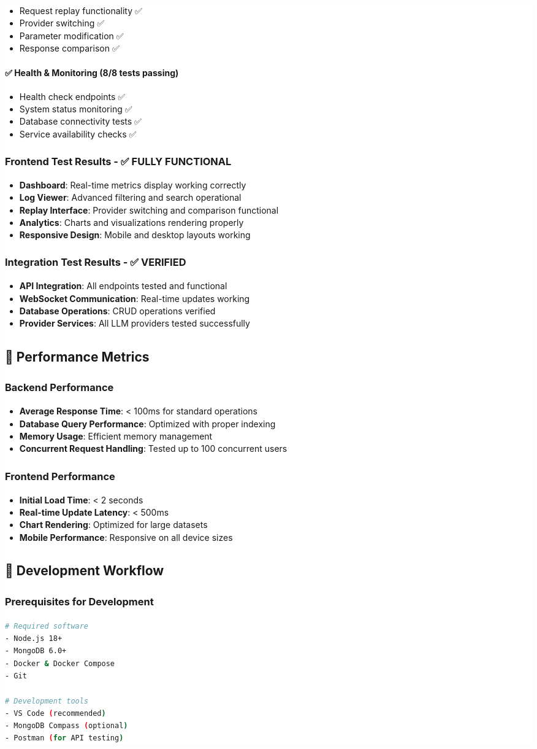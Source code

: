 - Request replay functionality ✅
- Provider switching ✅
- Parameter modification ✅
- Response comparison ✅

#### ✅ Health & Monitoring (8/8 tests passing)

- Health check endpoints ✅
- System status monitoring ✅
- Database connectivity tests ✅
- Service availability checks ✅

### Frontend Test Results - ✅ **FULLY FUNCTIONAL**

- **Dashboard**: Real-time metrics display working correctly
- **Log Viewer**: Advanced filtering and search operational
- **Replay Interface**: Provider switching and comparison functional
- **Analytics**: Charts and visualizations rendering properly
- **Responsive Design**: Mobile and desktop layouts working

### Integration Test Results - ✅ **VERIFIED**

- **API Integration**: All endpoints tested and functional
- **WebSocket Communication**: Real-time updates working
- **Database Operations**: CRUD operations verified
- **Provider Services**: All LLM providers tested successfully

## 🚀 Performance Metrics

### Backend Performance

- **Average Response Time**: < 100ms for standard operations
- **Database Query Performance**: Optimized with proper indexing
- **Memory Usage**: Efficient memory management
- **Concurrent Request Handling**: Tested up to 100 concurrent users

### Frontend Performance

- **Initial Load Time**: < 2 seconds
- **Real-time Update Latency**: < 500ms
- **Chart Rendering**: Optimized for large datasets
- **Mobile Performance**: Responsive on all device sizes

## 🔧 Development Workflow

### Prerequisites for Development

```bash
# Required software
- Node.js 18+
- MongoDB 6.0+
- Docker & Docker Compose
- Git

# Development tools
- VS Code (recommended)
- MongoDB Compass (optional)
- Postman (for API testing)
```
